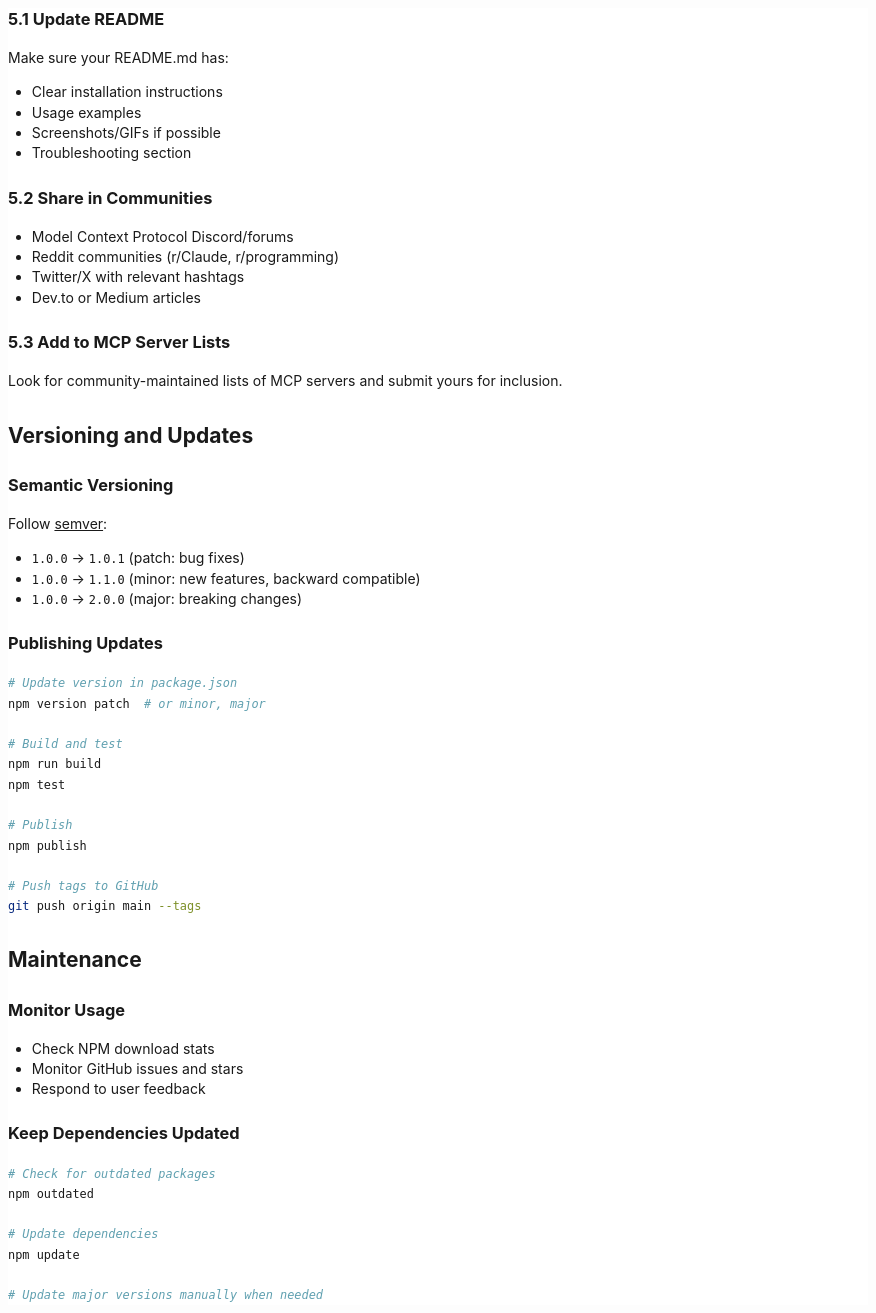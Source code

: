 ### 5.1 Update README
Make sure your README.md has:
- Clear installation instructions
- Usage examples
- Screenshots/GIFs if possible
- Troubleshooting section

### 5.2 Share in Communities
- Model Context Protocol Discord/forums
- Reddit communities (r/Claude, r/programming)
- Twitter/X with relevant hashtags
- Dev.to or Medium articles

### 5.3 Add to MCP Server Lists
Look for community-maintained lists of MCP servers and submit yours for inclusion.

## Versioning and Updates

### Semantic Versioning
Follow [semver](https://semver.org/):
- `1.0.0` → `1.0.1` (patch: bug fixes)
- `1.0.0` → `1.1.0` (minor: new features, backward compatible)
- `1.0.0` → `2.0.0` (major: breaking changes)

### Publishing Updates
```bash
# Update version in package.json
npm version patch  # or minor, major

# Build and test
npm run build
npm test

# Publish
npm publish

# Push tags to GitHub
git push origin main --tags
```

## Maintenance

### Monitor Usage
- Check NPM download stats
- Monitor GitHub issues and stars
- Respond to user feedback

### Keep Dependencies Updated
```bash
# Check for outdated packages
npm outdated

# Update dependencies
npm update

# Update major versions manually when needed
```
